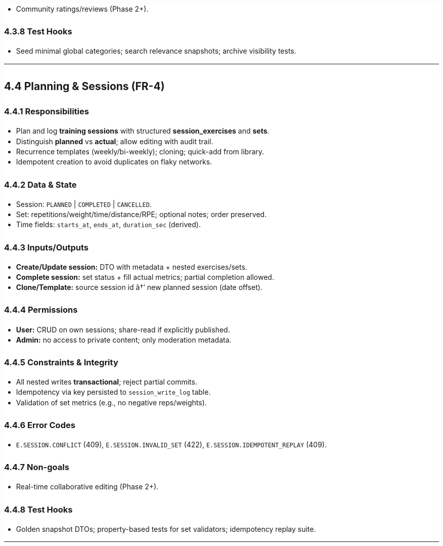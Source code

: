 - Community ratings/reviews (Phase 2+).

### 4.3.8 Test Hooks

- Seed minimal global categories; search relevance snapshots; archive visibility tests.

---

## 4.4 Planning & Sessions (FR-4)

### 4.4.1 Responsibilities

- Plan and log **training sessions** with structured **session_exercises** and **sets**.
- Distinguish **planned** vs **actual**; allow editing with audit trail.
- Recurrence templates (weekly/bi-weekly); cloning; quick-add from library.
- Idempotent creation to avoid duplicates on flaky networks.

### 4.4.2 Data & State

- Session: `PLANNED` | `COMPLETED` | `CANCELLED`.
- Set: repetitions/weight/time/distance/RPE; optional notes; order preserved.
- Time fields: `starts_at`, `ends_at`, `duration_sec` (derived).

### 4.4.3 Inputs/Outputs

- **Create/Update session:** DTO with metadata + nested exercises/sets.
- **Complete session:** set status + fill actual metrics; partial completion allowed.
- **Clone/Template:** source session id â†’ new planned session (date offset).

### 4.4.4 Permissions

- **User:** CRUD on own sessions; share-read if explicitly published.
- **Admin:** no access to private content; only moderation metadata.

### 4.4.5 Constraints & Integrity

- All nested writes **transactional**; reject partial commits.
- Idempotency via key persisted to `session_write_log` table.
- Validation of set metrics (e.g., no negative reps/weights).

### 4.4.6 Error Codes

- `E.SESSION.CONFLICT` (409), `E.SESSION.INVALID_SET` (422), `E.SESSION.IDEMPOTENT_REPLAY` (409).

### 4.4.7 Non-goals

- Real-time collaborative editing (Phase 2+).

### 4.4.8 Test Hooks

- Golden snapshot DTOs; property-based tests for set validators; idempotency replay suite.

---
